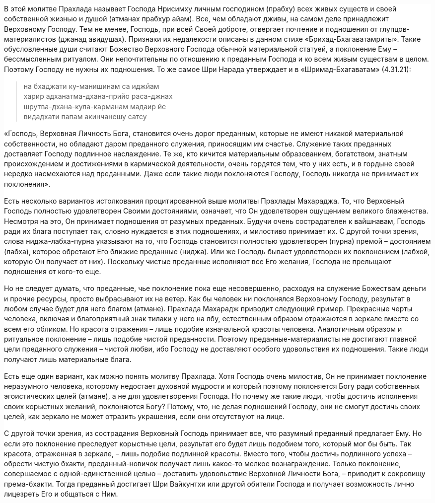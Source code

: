 В этой молитве Прахлада называет Господа Нрисимху личным господином (прабху) всех живых существ и своей собственной жизнью и душой (атманах прабхур айам). Все, чем обладают дживы, на самом деле принадлежит Верховному Господу. Тем не менее, Господь, при всей Своей доброте, отвергает почтение и подношения от глупцов-материалистов (джанад авидушах). Признаки их недалекости описаны в данном стихе «Брихад-Бхагаватамриты». Такие обусловленные души считают Божество Верховного Господа обычной материальной статуей, а поклонение Ему – бессмысленным ритуалом. Они непочтительны по отношению к преданным Господа и ко всем живым существам в целом. Поэтому Господу не нужны их подношения. То же самое Шри Нарада утверждает и в «Шримад-Бхагаватам» (4.31.21):

> на бхаджати ку-манишинам са иджйам<br/>
> харир адханатма-дхана-прийо раса-джнах<br/>
> шрутва-дхана-кула-карманам мадаир йе<br/>
> видадхати папам акинчанешу сатсу<br/>

«Господь, Верховная Личность Бога, становится очень дорог преданным, которые не имеют никакой материальной собственности, но обладают даром преданного служения, приносящим им счастье. Служение таких преданных доставляет Господу подлинное наслаждение. Те же, кто кичится материальным образованием, богатством, знатным происхождением и достижениями в кармической деятельности, очень гордятся тем, что у них есть, и в гордыне своей нередко насмехаются над преданными. Даже если такие люди поклоняются Господу, Господь никогда не принимает их поклонения».

Есть несколько вариантов истолкования процитированной выше молитвы Прахлады Махараджа. То, что Верховный Господь полностью удовлетворен Своими достояниями, означает, что Он удовлетворен ощущением великого блаженства. Несмотря на это, Он принимает подношения от разумных преданных. Будучи очень сострадателен к вайшнавам, Господь ради их блага поступает так, словно нуждается в этих подношениях, и милостиво принимает их. С другой точки зрения, слова ниджа-лабха-пурна указывают на то, что Господь становится полностью удовлетворен (пурна) премой – достоянием (лабха), которое обретают Его близкие преданные (ниджа). Или же Господь бывает удовлетворен их поклонением (лабхой, которую Он получает от них). Поскольку чистые преданные исполняют все Его желания, Господа не прельщают подношения от кого-то еще.

Но не следует думать, что преданные, чье поклонение пока еще несовершенно, расходуя на служение Божествам деньги и прочие ресурсы, просто выбрасывают их на ветер. Как бы человек ни поклонялся Верховному Господу, результат в любом случае будет для него благом (атмане). Прахлада Махарадж приводит следующий пример. Прекрасные черты человека, включая и благоприятный знак тилаки у него на лбу, естественным образом отражаются в зеркале вместе со всем его обликом. Но красота отражения – лишь подобие изначальной красоты человека. Аналогичным образом и ритуальное поклонение – лишь подобие чистой преданности. Поэтому преданные-материалисты не достигают главной цели преданного служения – чистой любви, ибо Господу не доставляют особого удовольствия их подношения. Такие люди получают лишь материальные блага.

Есть еще один вариант, как можно понять молитву Прахлада. Хотя Господь очень милостив, Он не принимает поклонение неразумного человека, которому недостает духовной мудрости и который поэтому поклоняется Богу ради собственных эгоистических целей (атмане), а не для удовлетворения Господа. Но почему же такие люди, чтобы достичь исполнения своих корыстных желаний, поклоняются Богу? Потому, что, не делая подношений Господу, они не смогут достичь своих целей, как зеркало не может отразить украшения, если они отсутствуют на лице.

С другой точки зрения, из сострадания Верховный Господь принимает все, что разумный преданный предлагает Ему. Но если это поклонение преследует корыстные цели, результат его будет лишь подобием того, который мог бы быть. Так красота, отраженная в зеркале, – лишь подобие подлинной красоты. Вместо того, чтобы достичь подлинного успеха – обрести чистую бхакти, преданный-новичок получает лишь какое-то мелкое вознаграждение. Только поклонение, совершаемое с одной-единственной целью – доставить удовольствие Верховной Личности Бога, – приводит к сокровищу према-бхакти. Тогда преданный достигает Шри Вайкунтхи или другой обители Господа и получает возможность лично лицезреть Его и общаться с Ним.
